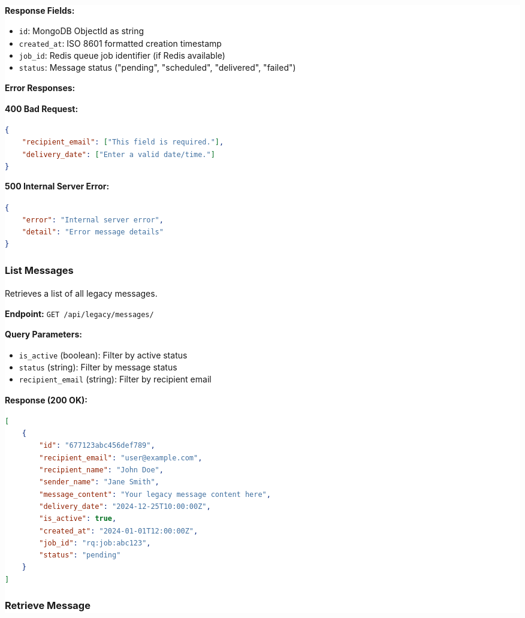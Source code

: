 **Response Fields:**
- `id`: MongoDB ObjectId as string
- `created_at`: ISO 8601 formatted creation timestamp
- `job_id`: Redis queue job identifier (if Redis available)
- `status`: Message status ("pending", "scheduled", "delivered", "failed")

**Error Responses:**

**400 Bad Request:**
```json
{
    "recipient_email": ["This field is required."],
    "delivery_date": ["Enter a valid date/time."]
}
```

**500 Internal Server Error:**
```json
{
    "error": "Internal server error",
    "detail": "Error message details"
}
```

### List Messages

Retrieves a list of all legacy messages.

**Endpoint:** `GET /api/legacy/messages/`

**Query Parameters:**
- `is_active` (boolean): Filter by active status
- `status` (string): Filter by message status
- `recipient_email` (string): Filter by recipient email

**Response (200 OK):**
```json
[
    {
        "id": "677123abc456def789",
        "recipient_email": "user@example.com",
        "recipient_name": "John Doe",
        "sender_name": "Jane Smith",
        "message_content": "Your legacy message content here",
        "delivery_date": "2024-12-25T10:00:00Z",
        "is_active": true,
        "created_at": "2024-01-01T12:00:00Z",
        "job_id": "rq:job:abc123",
        "status": "pending"
    }
]
```

### Retrieve Message
